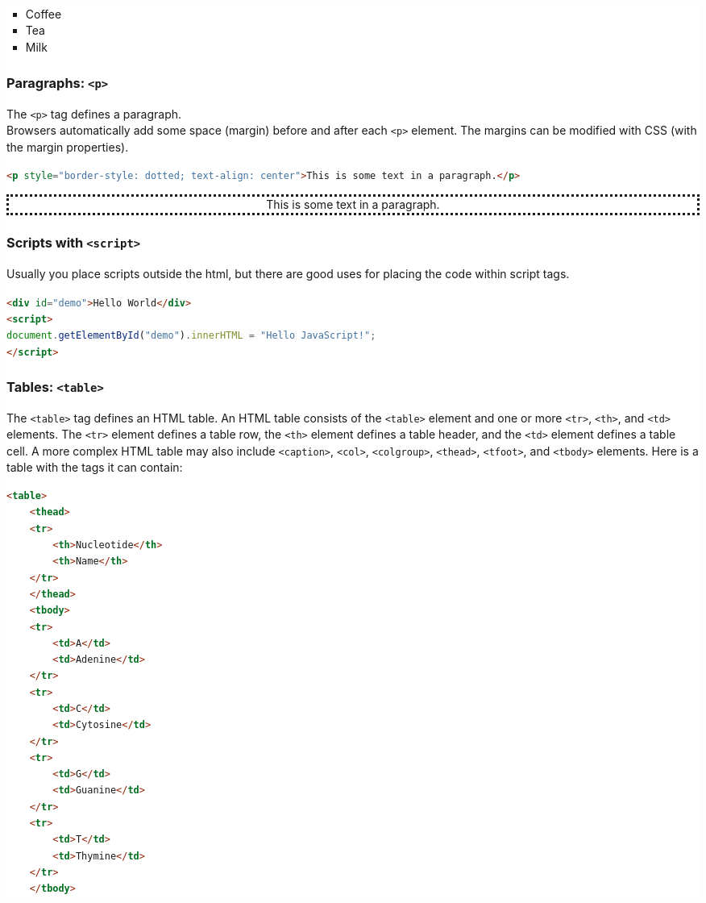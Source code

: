 <ul type="square">
  <li>Coffee</li>
  <li>Tea</li>
  <li>Milk</li>
</ul>

### Paragraphs: `<p>`

The `<p>` tag defines a paragraph.  
Browsers automatically add some space (margin) before and after each `<p>` element. The margins can be modified with CSS (with the margin properties).

```html
<p style="border-style: dotted; text-align: center">This is some text in a paragraph.</p>
```
<p style="border-style: dotted; text-align: center">This is some text in a paragraph.</p>

### Scripts with `<script>`

Usually you place scripts outside the html, but there are good uses for 
placing the code within script tags.

```html
<div id="demo">Hello World</div>
<script>
document.getElementById("demo").innerHTML = "Hello JavaScript!";
</script>
```

### Tables: `<table>`

The `<table>` tag defines an HTML table.
An HTML table consists of the `<table>` element and one or more `<tr>`, `<th>`, and `<td>` elements.
The `<tr>` element defines a table row, the `<th>` element defines a table header, and the `<td>` element defines a table cell.
A more complex HTML table may also include `<caption>`, `<col>`, `<colgroup>`, `<thead>`, `<tfoot>`, and `<tbody>` elements.
Here is a table with the tags it can contain:

```html
<table>
    <thead>
    <tr>
        <th>Nucleotide</th>
        <th>Name</th>
    </tr>
    </thead>
    <tbody>
    <tr>
        <td>A</td>
        <td>Adenine</td>
    </tr>
    <tr>
        <td>C</td>
        <td>Cytosine</td>
    </tr>
    <tr>
        <td>G</td>
        <td>Guanine</td>
    </tr>
    <tr>
        <td>T</td>
        <td>Thymine</td>
    </tr>
    </tbody>
```